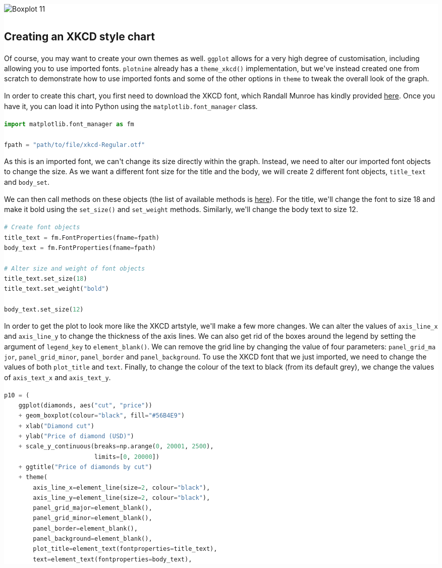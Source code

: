 <img src="/figure/plotnine_boxplot_11.png" title="Boxplot 11" style="display: block; margin: auto;" />


## Creating an XKCD style chart

Of course, you may want to create your own themes as well. `ggplot` allows for a very high degree of customisation, including allowing you to use imported fonts. `plotnine` already has a `theme_xkcd()` implementation, but we've instead created one from scratch to demonstrate how to use imported fonts and some of the other options in `theme` to tweak the overall look of the graph.

In order to create this chart, you first need to download the XKCD font, which Randall Munroe has kindly provided [here](xkcd.com/1350/xkcd-Regular.otf). Once you have it, you can load it into Python using the `matplotlib.font_manager` class.


```python
import matplotlib.font_manager as fm

fpath = "path/to/file/xkcd-Regular.otf"
```

As this is an imported font, we can't change its size directly within the graph. Instead, we need to alter our imported font objects to change the size. As we want a different font size for the title and the body, we will create 2 different font objects, `title_text` and `body_set`.

We can then call methods on these objects (the list of available methods is [here](https://matplotlib.org/api/font_manager_api.html)). For the title, we'll change the font to size 18 and make it bold using the `set_size()` and `set_weight` methods. Similarly, we'll change the body text to size 12.


```python
# Create font objects
title_text = fm.FontProperties(fname=fpath)
body_text = fm.FontProperties(fname=fpath)

# Alter size and weight of font objects
title_text.set_size(18)
title_text.set_weight("bold")

body_text.set_size(12)
```

In order to get the plot to look more like the XKCD artstyle, we'll make a few more changes. We can alter the values of `axis_line_x` and `axis_line_y` to change the thickness of the axis lines. We can also get rid of the boxes around the legend by setting the argument of `legend_key` to `element_blank()`. We can remove the grid line by changing the value of four parameters: `panel_grid_major`, `panel_grid_minor`, `panel_border` and `panel_background`. To use the XKCD font that we just imported, we need to change the values of both `plot_title` and `text`. Finally, to change the colour of the text to black (from its default grey), we change the values of `axis_text_x` and `axis_text_y`.


```python
p10 = (
    ggplot(diamonds, aes("cut", "price"))
    + geom_boxplot(colour="black", fill="#56B4E9")
    + xlab("Diamond cut")
    + ylab("Price of diamond (USD)")
    + scale_y_continuous(breaks=np.arange(0, 20001, 2500), 
                         limits=[0, 20000])
    + ggtitle("Price of diamonds by cut")
    + theme(
        axis_line_x=element_line(size=2, colour="black"),
        axis_line_y=element_line(size=2, colour="black"),
        panel_grid_major=element_blank(),
        panel_grid_minor=element_blank(),
        panel_border=element_blank(),
        panel_background=element_blank(),
        plot_title=element_text(fontproperties=title_text),
        text=element_text(fontproperties=body_text),
```